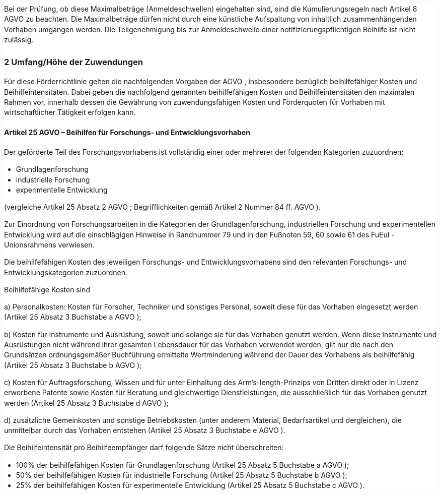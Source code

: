 

Bei der Prüfung, ob diese Maximalbeträge (Anmeldeschwellen) eingehalten sind, sind die Kumulierungsregeln nach Artikel 8  AGVO  zu beachten. Die Maximalbeträge dürfen nicht durch eine künstliche Aufspaltung von inhaltlich zusammenhängenden Vorhaben umgangen werden. Die Teilgenehmigung bis zur Anmeldeschwelle einer notifizierungspflichtigen Beihilfe ist nicht zulässig. 

###  2 Umfang/Höhe der Zuwendungen 

Für diese Förderrichtlinie gelten die nachfolgenden Vorgaben der  AGVO  , insbesondere bezüglich beihilfefähiger Kosten und Beihilfeintensitäten. Dabei geben die nachfolgend genannten beihilfefähigen Kosten und Beihilfeintensitäten den maximalen Rahmen vor, innerhalb dessen die Gewährung von zuwendungsfähigen Kosten und Förderquoten für Vorhaben mit wirtschaftlicher Tätigkeit erfolgen kann. 

####  Artikel 25  AGVO  – Beihilfen für Forschungs- und Entwicklungsvorhaben 

Der geförderte Teil des Forschungsvorhabens ist vollständig einer oder mehrerer der folgenden Kategorien zuzuordnen: 

  * Grundlagenforschung 
  * industrielle Forschung 
  * experimentelle Entwicklung 



(vergleiche Artikel 25 Absatz 2  AGVO  ; Begrifflichkeiten gemäß Artikel 2 Nummer 84 ff.  AGVO  ). 

Zur Einordnung von Forschungsarbeiten in die Kategorien der Grundlagenforschung, industriellen Forschung und experimentellen Entwicklung wird auf die einschlägigen Hinweise in Randnummer 79 und in den Fußnoten 59, 60 sowie 61 des  FuEuI  -Unionsrahmens verwiesen. 

Die beihilfefähigen Kosten des jeweiligen Forschungs- und Entwicklungsvorhabens sind den relevanten Forschungs- und Entwicklungskategorien zuzuordnen. 

Beihilfefähige Kosten sind 

a) Personalkosten: Kosten für Forscher, Techniker und sonstiges Personal, soweit diese für das Vorhaben eingesetzt werden (Artikel 25 Absatz 3 Buchstabe a  AGVO  ); 

b) Kosten für Instrumente und Ausrüstung, soweit und solange sie für das Vorhaben genutzt werden. Wenn diese Instrumente und Ausrüstungen nicht während ihrer gesamten Lebensdauer für das Vorhaben verwendet werden, gilt nur die nach den Grundsätzen ordnungsgemäßer Buchführung ermittelte Wertminderung während der Dauer des Vorhabens als beihilfefähig (Artikel 25 Absatz 3 Buchstabe b  AGVO  ); 

c) Kosten für Auftragsforschung, Wissen und für unter Einhaltung des Arm’s-length-Prinzips von Dritten direkt oder in Lizenz erworbene Patente sowie Kosten für Beratung und gleichwertige Dienstleistungen, die ausschließlich für das Vorhaben genutzt werden (Artikel 25 Absatz 3 Buchstabe d  AGVO  ); 

d) zusätzliche Gemeinkosten und sonstige Betriebskosten (unter anderem Material, Bedarfsartikel und dergleichen), die unmittelbar durch das Vorhaben entstehen (Artikel 25 Absatz 3 Buchstabe e  AGVO  ). 

Die Beihilfeintensität pro Beihilfeempfänger darf folgende Sätze nicht überschreiten: 

  * 100% der beihilfefähigen Kosten für Grundlagenforschung (Artikel 25 Absatz 5 Buchstabe a  AGVO  ); 
  * 50% der beihilfefähigen Kosten für industrielle Forschung (Artikel 25 Absatz 5 Buchstabe b  AGVO  ); 
  * 25% der beihilfefähigen Kosten für experimentelle Entwicklung (Artikel 25 Absatz 5 Buchstabe c  AGVO  ). 
